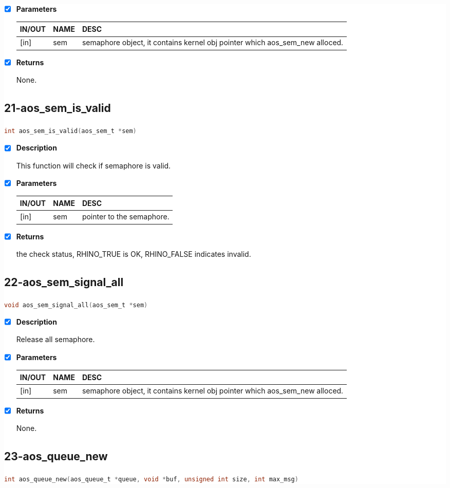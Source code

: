 - [x] **Parameters**

  | IN/OUT |  NAME  |  DESC  |
  |--------|--------|--------|
  | [in] | sem | semaphore object, it contains kernel obj pointer which aos_sem_new alloced. |

- [x] **Returns**

  None.


## 21-aos_sem_is_valid

```c
int aos_sem_is_valid(aos_sem_t *sem)
```

- [x] **Description**

  This function will check if semaphore is valid.

- [x] **Parameters**

  | IN/OUT |  NAME  |  DESC  |
  |--------|--------|--------|
  | [in] | sem | pointer to the semaphore. |

- [x] **Returns**

  the check status, RHINO_TRUE is OK, RHINO_FALSE indicates invalid.

## 22-aos_sem_signal_all

```c
void aos_sem_signal_all(aos_sem_t *sem)
```

- [x] **Description**

  Release all semaphore.

- [x] **Parameters**

  | IN/OUT |  NAME  |  DESC  |
  |--------|--------|--------|
  | [in] | sem | semaphore object, it contains kernel obj pointer which aos_sem_new alloced. |

- [x] **Returns**

  None.


## 23-aos_queue_new

```c
int aos_queue_new(aos_queue_t *queue, void *buf, unsigned int size, int max_msg)
```
